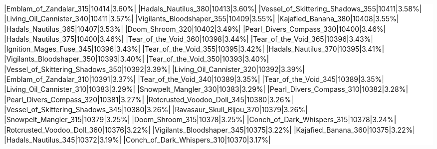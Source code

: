 |Emblam_of_Zandalar_315|10414|3.60%|
|Hadals_Nautilus_380|10413|3.60%|
|Vessel_of_Skittering_Shadows_355|10411|3.58%|
|Living_Oil_Cannister_340|10411|3.57%|
|Vigilants_Bloodshaper_355|10409|3.55%|
|Kajafied_Banana_380|10408|3.55%|
|Hadals_Nautilus_365|10407|3.53%|
|Doom_Shroom_320|10402|3.49%|
|Pearl_Divers_Compass_330|10400|3.46%|
|Hadals_Nautilus_375|10400|3.46%|
|Tear_of_the_Void_360|10398|3.44%|
|Tear_of_the_Void_365|10396|3.43%|
|Ignition_Mages_Fuse_345|10396|3.43%|
|Tear_of_the_Void_355|10395|3.42%|
|Hadals_Nautilus_370|10395|3.41%|
|Vigilants_Bloodshaper_350|10393|3.40%|
|Tear_of_the_Void_350|10393|3.40%|
|Vessel_of_Skittering_Shadows_350|10392|3.39%|
|Living_Oil_Cannister_320|10392|3.39%|
|Emblam_of_Zandalar_310|10391|3.37%|
|Tear_of_the_Void_340|10389|3.35%|
|Tear_of_the_Void_345|10389|3.35%|
|Living_Oil_Cannister_310|10383|3.29%|
|Snowpelt_Mangler_330|10383|3.29%|
|Pearl_Divers_Compass_310|10382|3.28%|
|Pearl_Divers_Compass_320|10381|3.27%|
|Rotcrusted_Voodoo_Doll_345|10380|3.26%|
|Vessel_of_Skittering_Shadows_345|10380|3.26%|
|Ravasaur_Skull_Bijou_370|10379|3.26%|
|Snowpelt_Mangler_315|10379|3.25%|
|Doom_Shroom_315|10378|3.25%|
|Conch_of_Dark_Whispers_315|10378|3.24%|
|Rotcrusted_Voodoo_Doll_360|10376|3.22%|
|Vigilants_Bloodshaper_345|10375|3.22%|
|Kajafied_Banana_360|10375|3.22%|
|Hadals_Nautilus_345|10372|3.19%|
|Conch_of_Dark_Whispers_310|10370|3.17%|